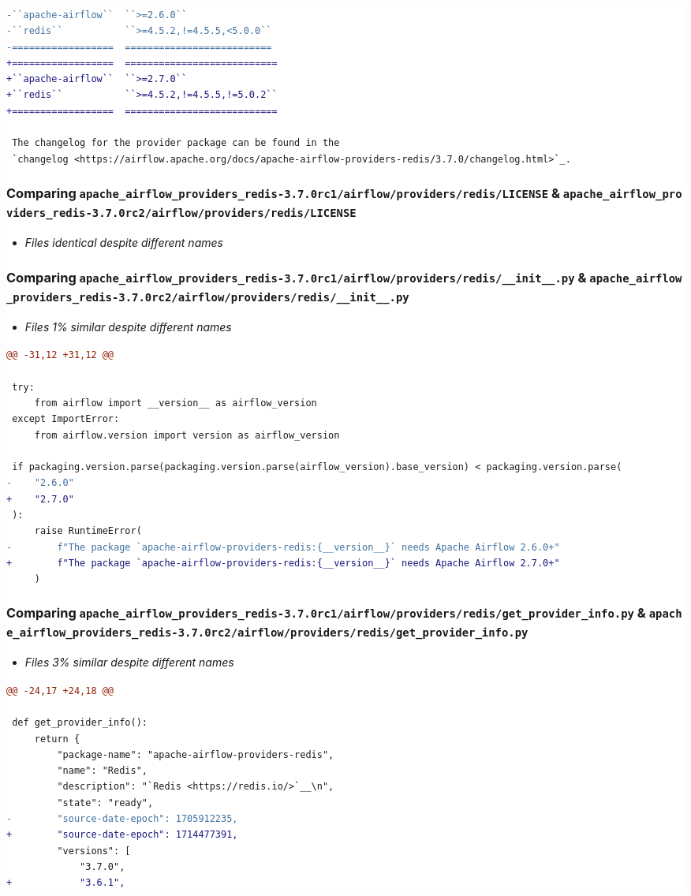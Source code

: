 ```diff
-``apache-airflow``  ``>=2.6.0``
-``redis``           ``>=4.5.2,!=4.5.5,<5.0.0``
-==================  ==========================
+==================  ===========================
+``apache-airflow``  ``>=2.7.0``
+``redis``           ``>=4.5.2,!=4.5.5,!=5.0.2``
+==================  ===========================
 
 The changelog for the provider package can be found in the
 `changelog <https://airflow.apache.org/docs/apache-airflow-providers-redis/3.7.0/changelog.html>`_.
```

### Comparing `apache_airflow_providers_redis-3.7.0rc1/airflow/providers/redis/LICENSE` & `apache_airflow_providers_redis-3.7.0rc2/airflow/providers/redis/LICENSE`

 * *Files identical despite different names*

### Comparing `apache_airflow_providers_redis-3.7.0rc1/airflow/providers/redis/__init__.py` & `apache_airflow_providers_redis-3.7.0rc2/airflow/providers/redis/__init__.py`

 * *Files 1% similar despite different names*

```diff
@@ -31,12 +31,12 @@
 
 try:
     from airflow import __version__ as airflow_version
 except ImportError:
     from airflow.version import version as airflow_version
 
 if packaging.version.parse(packaging.version.parse(airflow_version).base_version) < packaging.version.parse(
-    "2.6.0"
+    "2.7.0"
 ):
     raise RuntimeError(
-        f"The package `apache-airflow-providers-redis:{__version__}` needs Apache Airflow 2.6.0+"
+        f"The package `apache-airflow-providers-redis:{__version__}` needs Apache Airflow 2.7.0+"
     )
```

### Comparing `apache_airflow_providers_redis-3.7.0rc1/airflow/providers/redis/get_provider_info.py` & `apache_airflow_providers_redis-3.7.0rc2/airflow/providers/redis/get_provider_info.py`

 * *Files 3% similar despite different names*

```diff
@@ -24,17 +24,18 @@
 
 def get_provider_info():
     return {
         "package-name": "apache-airflow-providers-redis",
         "name": "Redis",
         "description": "`Redis <https://redis.io/>`__\n",
         "state": "ready",
-        "source-date-epoch": 1705912235,
+        "source-date-epoch": 1714477391,
         "versions": [
             "3.7.0",
+            "3.6.1",
```